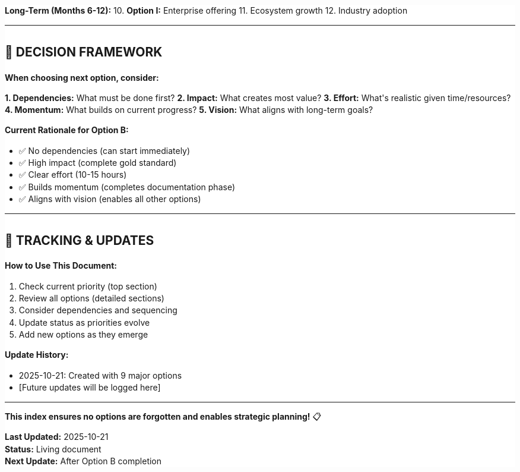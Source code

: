 **Long-Term (Months 6-12):**
10. **Option I:** Enterprise offering
11. Ecosystem growth
12. Industry adoption

---

## 🎯 **DECISION FRAMEWORK**

**When choosing next option, consider:**

**1. Dependencies:** What must be done first?
**2. Impact:** What creates most value?
**3. Effort:** What's realistic given time/resources?
**4. Momentum:** What builds on current progress?
**5. Vision:** What aligns with long-term goals?

**Current Rationale for Option B:**
- ✅ No dependencies (can start immediately)
- ✅ High impact (complete gold standard)
- ✅ Clear effort (10-15 hours)
- ✅ Builds momentum (completes documentation phase)
- ✅ Aligns with vision (enables all other options)

---

## 📝 **TRACKING & UPDATES**

**How to Use This Document:**
1. Check current priority (top section)
2. Review all options (detailed sections)
3. Consider dependencies and sequencing
4. Update status as priorities evolve
5. Add new options as they emerge

**Update History:**
- 2025-10-21: Created with 9 major options
- [Future updates will be logged here]

---

**This index ensures no options are forgotten and enables strategic planning!** 📋

**Last Updated:** 2025-10-21  
**Status:** Living document  
**Next Update:** After Option B completion

